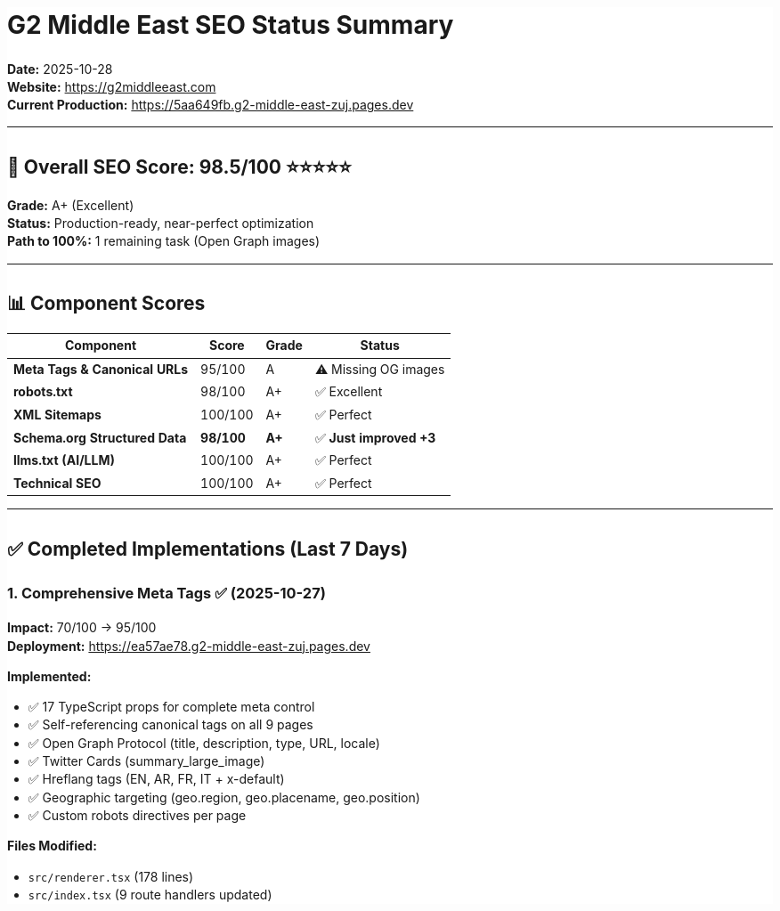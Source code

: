 # G2 Middle East SEO Status Summary
**Date:** 2025-10-28  
**Website:** https://g2middleeast.com  
**Current Production:** https://5aa649fb.g2-middle-east-zuj.pages.dev

---

## 🎯 Overall SEO Score: 98.5/100 ⭐⭐⭐⭐⭐

**Grade:** A+ (Excellent)  
**Status:** Production-ready, near-perfect optimization  
**Path to 100%:** 1 remaining task (Open Graph images)

---

## 📊 Component Scores

| Component | Score | Grade | Status |
|-----------|-------|-------|--------|
| **Meta Tags & Canonical URLs** | 95/100 | A | ⚠️ Missing OG images |
| **robots.txt** | 98/100 | A+ | ✅ Excellent |
| **XML Sitemaps** | 100/100 | A+ | ✅ Perfect |
| **Schema.org Structured Data** | **98/100** | **A+** | ✅ **Just improved +3** |
| **llms.txt (AI/LLM)** | 100/100 | A+ | ✅ Perfect |
| **Technical SEO** | 100/100 | A+ | ✅ Perfect |

---

## ✅ Completed Implementations (Last 7 Days)

### 1. Comprehensive Meta Tags ✅ (2025-10-27)
**Impact:** 70/100 → 95/100  
**Deployment:** https://ea57ae78.g2-middle-east-zuj.pages.dev

**Implemented:**
- ✅ 17 TypeScript props for complete meta control
- ✅ Self-referencing canonical tags on all 9 pages
- ✅ Open Graph Protocol (title, description, type, URL, locale)
- ✅ Twitter Cards (summary_large_image)
- ✅ Hreflang tags (EN, AR, FR, IT + x-default)
- ✅ Geographic targeting (geo.region, geo.placename, geo.position)
- ✅ Custom robots directives per page

**Files Modified:**
- `src/renderer.tsx` (178 lines)
- `src/index.tsx` (9 route handlers updated)
